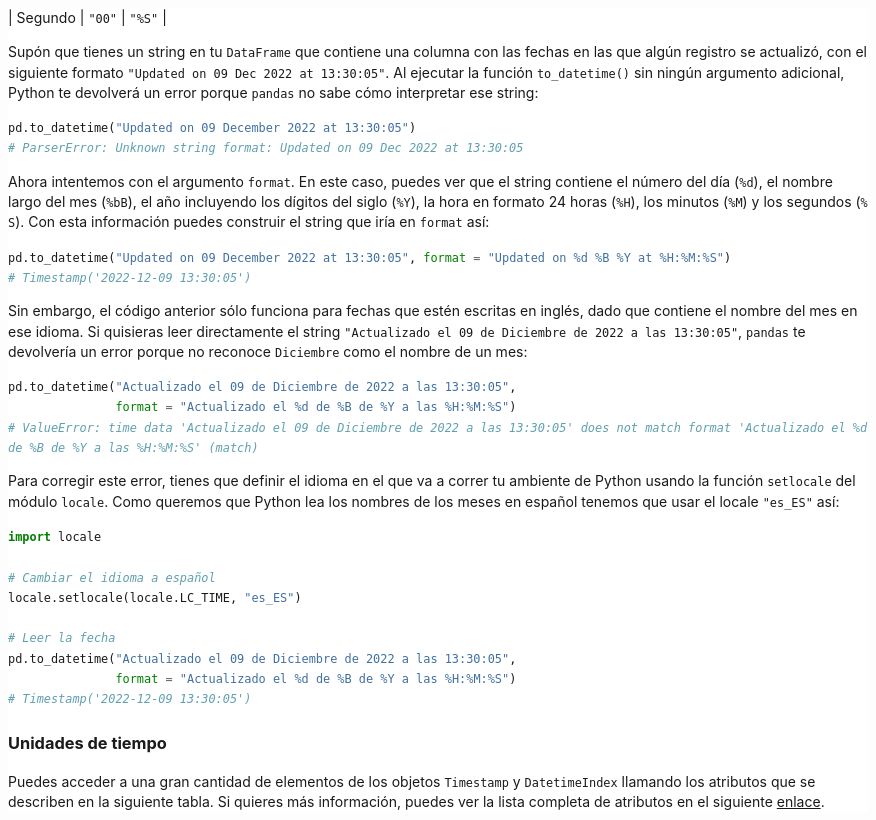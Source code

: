 | Segundo                         | `"00"`      | `"%S"`                  |

Supón que tienes un string en tu `DataFrame` que contiene una columna con las fechas en las que algún registro se actualizó, con el siguiente formato `"Updated on 09 Dec 2022 at 13:30:05"`. Al ejecutar la función `to_datetime()` sin ningún argumento adicional, Python te devolverá un error porque `pandas` no sabe cómo interpretar ese string:

```python
pd.to_datetime("Updated on 09 December 2022 at 13:30:05")
# ParserError: Unknown string format: Updated on 09 Dec 2022 at 13:30:05
```

Ahora intentemos con el argumento `format`. En este caso, puedes ver que el string contiene el número del día (`%d`), el nombre largo del mes (`%bB`), el año incluyendo los dígitos del siglo (`%Y`), la hora en formato 24 horas (`%H`), los minutos (`%M`) y los segundos (`%S`). Con esta información puedes construir el string que iría en `format` así:

```python
pd.to_datetime("Updated on 09 December 2022 at 13:30:05", format = "Updated on %d %B %Y at %H:%M:%S")
# Timestamp('2022-12-09 13:30:05')
```

Sin embargo, el código anterior sólo funciona para fechas que estén escritas en inglés, dado que contiene el nombre del mes en ese idioma. Si quisieras leer directamente el string `"Actualizado el 09 de Diciembre de 2022 a las 13:30:05"`, `pandas` te devolvería un error porque no reconoce `Diciembre` como el nombre de un mes:

```python
pd.to_datetime("Actualizado el 09 de Diciembre de 2022 a las 13:30:05", 
			   format = "Actualizado el %d de %B de %Y a las %H:%M:%S")
# ValueError: time data 'Actualizado el 09 de Diciembre de 2022 a las 13:30:05' does not match format 'Actualizado el %d de %B de %Y a las %H:%M:%S' (match)
```

Para corregir este error, tienes que definir el idioma en el que va a correr tu ambiente de Python usando la función `setlocale` del módulo `locale`. Como queremos que Python lea los nombres de los meses en español tenemos que usar el locale `"es_ES"` así:

```python
import locale

# Cambiar el idioma a español
locale.setlocale(locale.LC_TIME, "es_ES")

# Leer la fecha
pd.to_datetime("Actualizado el 09 de Diciembre de 2022 a las 13:30:05", 
			   format = "Actualizado el %d de %B de %Y a las %H:%M:%S")
# Timestamp('2022-12-09 13:30:05')
```

### Unidades de tiempo

Puedes acceder a una gran cantidad de elementos de los objetos `Timestamp` y `DatetimeIndex` llamando los atributos que se describen en la siguiente tabla. Si quieres más información, puedes ver la lista completa de atributos en el siguiente [enlace](https://pandas.pydata.org/pandas-docs/stable/user_guide/timeseries.html#time-date-components).
